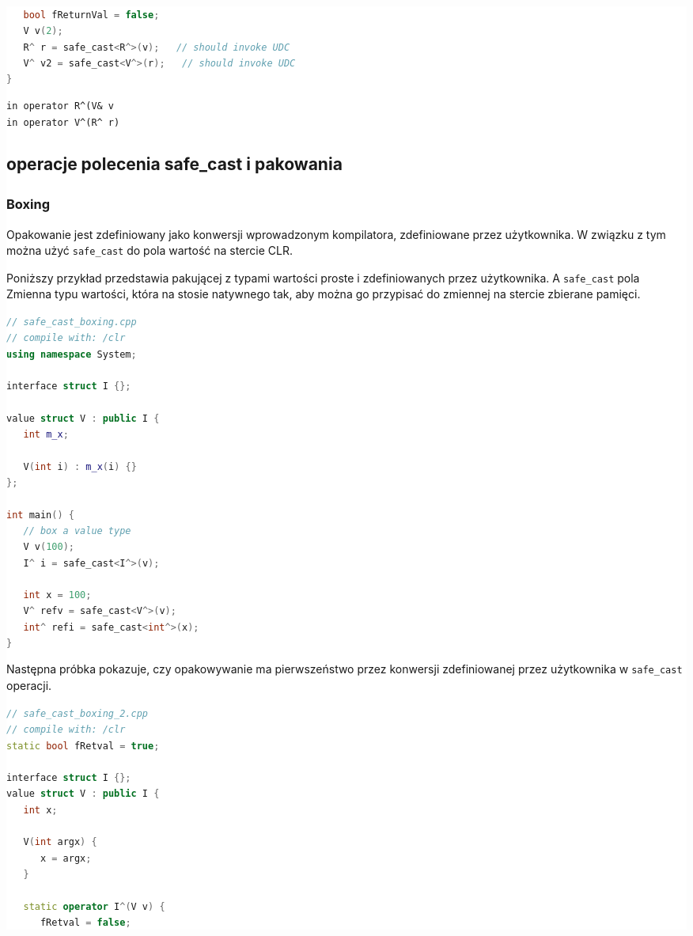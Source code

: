 ```cpp  
   bool fReturnVal = false;  
   V v(2);  
   R^ r = safe_cast<R^>(v);   // should invoke UDC  
   V^ v2 = safe_cast<V^>(r);   // should invoke UDC  
}  
```  
  
```Output  
in operator R^(V& v  
in operator V^(R^ r)  
```  
  
## <a name="safecast-and-boxing-operations"></a>operacje polecenia safe_cast i pakowania  
  
### <a name="boxing"></a>Boxing  
  
 Opakowanie jest zdefiniowany jako konwersji wprowadzonym kompilatora, zdefiniowane przez użytkownika.  W związku z tym można użyć `safe_cast` do pola wartość na stercie CLR.  
  
 Poniższy przykład przedstawia pakującej z typami wartości proste i zdefiniowanych przez użytkownika.  A `safe_cast` pola Zmienna typu wartości, która na stosie natywnego tak, aby można go przypisać do zmiennej na stercie zbierane pamięci.  
  
```cpp  
// safe_cast_boxing.cpp  
// compile with: /clr  
using namespace System;  
  
interface struct I {};  
  
value struct V : public I {   
   int m_x;  
  
   V(int i) : m_x(i) {}  
};  
  
int main() {  
   // box a value type  
   V v(100);  
   I^ i = safe_cast<I^>(v);  
  
   int x = 100;  
   V^ refv = safe_cast<V^>(v);  
   int^ refi = safe_cast<int^>(x);  
}  
```  
  
 Następna próbka pokazuje, czy opakowywanie ma pierwszeństwo przez konwersji zdefiniowanej przez użytkownika w `safe_cast` operacji.  
  
```cpp  
// safe_cast_boxing_2.cpp  
// compile with: /clr  
static bool fRetval = true;  
  
interface struct I {};  
value struct V : public I {  
   int x;  
  
   V(int argx) {  
      x = argx;  
   }  
  
   static operator I^(V v) {  
      fRetval = false;  
```
